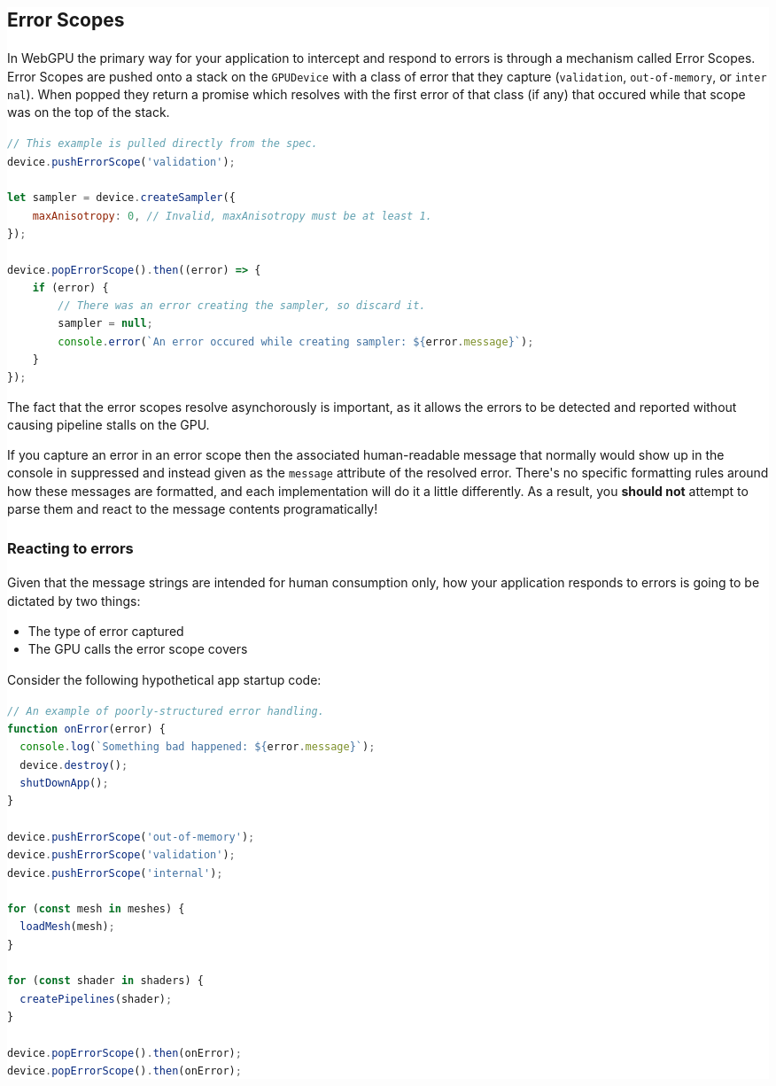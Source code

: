 ## Error Scopes

In WebGPU the primary way for your application to intercept and respond to errors is through a mechanism called Error Scopes. Error Scopes are pushed onto a stack on the `GPUDevice` with a class of error that they capture (`validation`, `out-of-memory`, or `internal`). When popped they return a promise which resolves with the first error of that class (if any) that occured while that scope was on the top of the stack.

```js
// This example is pulled directly from the spec.
device.pushErrorScope('validation');

let sampler = device.createSampler({
    maxAnisotropy: 0, // Invalid, maxAnisotropy must be at least 1.
});

device.popErrorScope().then((error) => {
    if (error) {
        // There was an error creating the sampler, so discard it.
        sampler = null;
        console.error(`An error occured while creating sampler: ${error.message}`);
    }
});
```

The fact that the error scopes resolve asynchorously is important, as it allows the errors to be detected and reported without causing pipeline stalls on the GPU.

If you capture an error in an error scope then the associated human-readable message that normally would show up in the console in suppressed and instead given as the `message` attribute of the resolved error. There's no specific formatting rules around how these messages are formatted, and each implementation will do it a little differently. As a result, you **should not** attempt to parse them and react to the message contents programatically!

### Reacting to errors

Given that the message strings are intended for human consumption only, how your application responds to errors is going to be dictated by two things:

 - The type of error captured
 - The GPU calls the error scope covers

Consider the following hypothetical app startup code:

```js
// An example of poorly-structured error handling.
function onError(error) {
  console.log(`Something bad happened: ${error.message}`);
  device.destroy();
  shutDownApp();
}

device.pushErrorScope('out-of-memory');
device.pushErrorScope('validation');
device.pushErrorScope('internal');

for (const mesh in meshes) {
  loadMesh(mesh);
}

for (const shader in shaders) {
  createPipelines(shader);
}

device.popErrorScope().then(onError);
device.popErrorScope().then(onError);
```